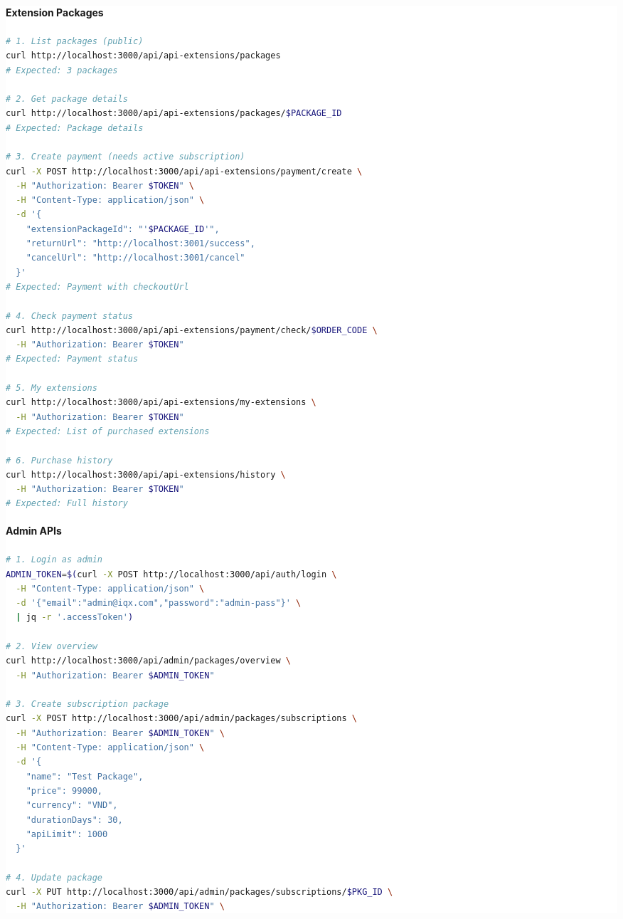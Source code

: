 #### Extension Packages
```bash
# 1. List packages (public)
curl http://localhost:3000/api/api-extensions/packages
# Expected: 3 packages

# 2. Get package details
curl http://localhost:3000/api/api-extensions/packages/$PACKAGE_ID
# Expected: Package details

# 3. Create payment (needs active subscription)
curl -X POST http://localhost:3000/api/api-extensions/payment/create \
  -H "Authorization: Bearer $TOKEN" \
  -H "Content-Type: application/json" \
  -d '{
    "extensionPackageId": "'$PACKAGE_ID'",
    "returnUrl": "http://localhost:3001/success",
    "cancelUrl": "http://localhost:3001/cancel"
  }'
# Expected: Payment with checkoutUrl

# 4. Check payment status
curl http://localhost:3000/api/api-extensions/payment/check/$ORDER_CODE \
  -H "Authorization: Bearer $TOKEN"
# Expected: Payment status

# 5. My extensions
curl http://localhost:3000/api/api-extensions/my-extensions \
  -H "Authorization: Bearer $TOKEN"
# Expected: List of purchased extensions

# 6. Purchase history
curl http://localhost:3000/api/api-extensions/history \
  -H "Authorization: Bearer $TOKEN"
# Expected: Full history
```

#### Admin APIs
```bash
# 1. Login as admin
ADMIN_TOKEN=$(curl -X POST http://localhost:3000/api/auth/login \
  -H "Content-Type: application/json" \
  -d '{"email":"admin@iqx.com","password":"admin-pass"}' \
  | jq -r '.accessToken')

# 2. View overview
curl http://localhost:3000/api/admin/packages/overview \
  -H "Authorization: Bearer $ADMIN_TOKEN"

# 3. Create subscription package
curl -X POST http://localhost:3000/api/admin/packages/subscriptions \
  -H "Authorization: Bearer $ADMIN_TOKEN" \
  -H "Content-Type: application/json" \
  -d '{
    "name": "Test Package",
    "price": 99000,
    "currency": "VND",
    "durationDays": 30,
    "apiLimit": 1000
  }'

# 4. Update package
curl -X PUT http://localhost:3000/api/admin/packages/subscriptions/$PKG_ID \
  -H "Authorization: Bearer $ADMIN_TOKEN" \
```